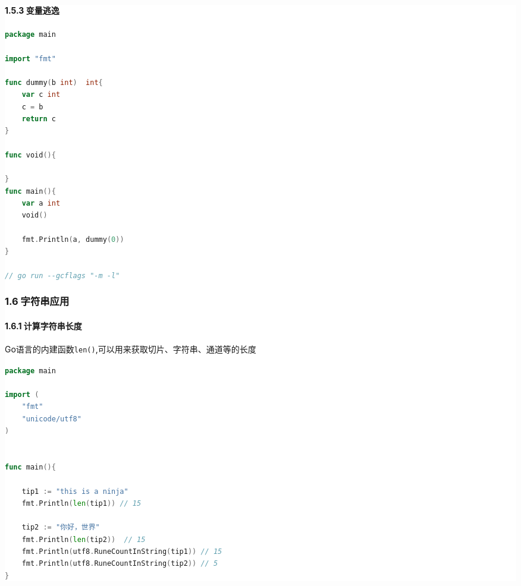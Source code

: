 #### 1.5.3 变量逃逸

```go
package main

import "fmt"

func dummy(b int)  int{
	var c int
	c = b
	return c
}

func void(){

}
func main(){
	var a int
	void()

	fmt.Println(a, dummy(0))
}

// go run --gcflags "-m -l" 
```

### 1.6 字符串应用

#### 1.6.1 计算字符串长度

Go语言的内建函数`len()`,可以用来获取切片、字符串、通道等的长度

```go
package main

import (
	"fmt"
	"unicode/utf8"
)


func main(){

	tip1 := "this is a ninja"
	fmt.Println(len(tip1)) // 15

	tip2 := "你好，世界"
	fmt.Println(len(tip2))  // 15
	fmt.Println(utf8.RuneCountInString(tip1)) // 15
	fmt.Println(utf8.RuneCountInString(tip2)) // 5
}
```

